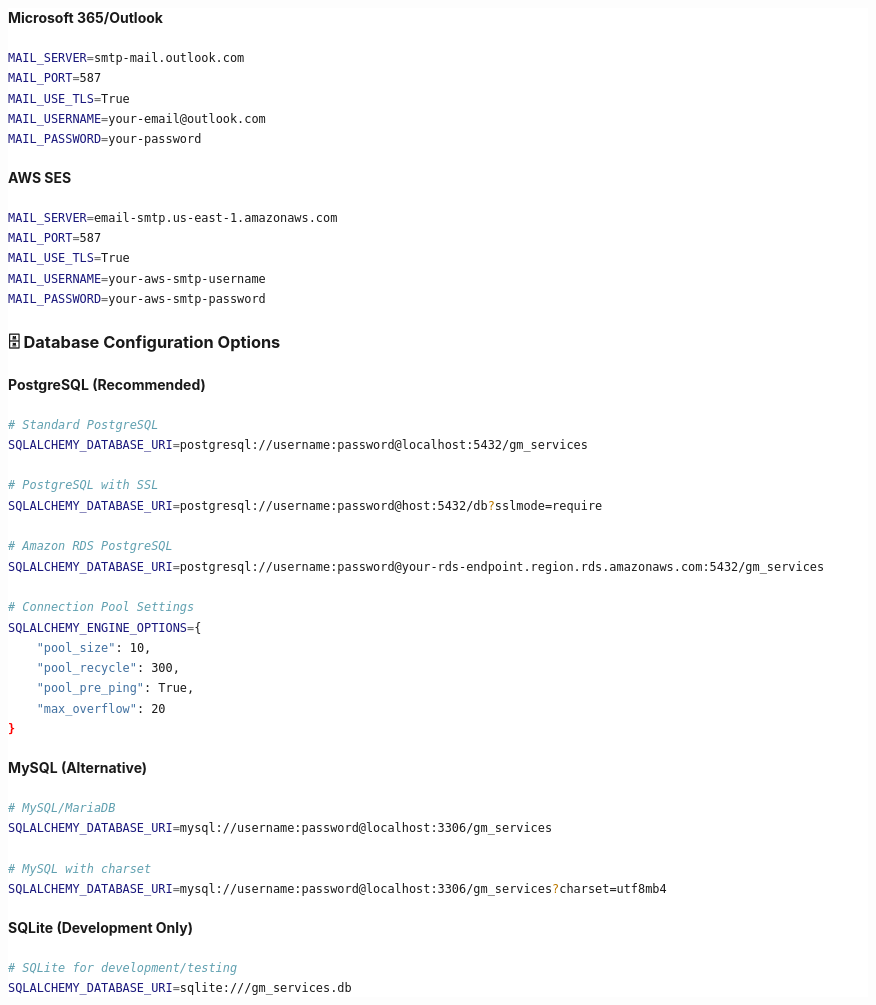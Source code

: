 #### **Microsoft 365/Outlook**
```bash
MAIL_SERVER=smtp-mail.outlook.com
MAIL_PORT=587
MAIL_USE_TLS=True
MAIL_USERNAME=your-email@outlook.com
MAIL_PASSWORD=your-password
```

#### **AWS SES**
```bash
MAIL_SERVER=email-smtp.us-east-1.amazonaws.com
MAIL_PORT=587
MAIL_USE_TLS=True
MAIL_USERNAME=your-aws-smtp-username
MAIL_PASSWORD=your-aws-smtp-password
```

### 🗄️ Database Configuration Options

#### **PostgreSQL (Recommended)**
```bash
# Standard PostgreSQL
SQLALCHEMY_DATABASE_URI=postgresql://username:password@localhost:5432/gm_services

# PostgreSQL with SSL
SQLALCHEMY_DATABASE_URI=postgresql://username:password@host:5432/db?sslmode=require

# Amazon RDS PostgreSQL
SQLALCHEMY_DATABASE_URI=postgresql://username:password@your-rds-endpoint.region.rds.amazonaws.com:5432/gm_services

# Connection Pool Settings
SQLALCHEMY_ENGINE_OPTIONS={
    "pool_size": 10,
    "pool_recycle": 300,
    "pool_pre_ping": True,
    "max_overflow": 20
}
```

#### **MySQL (Alternative)**
```bash
# MySQL/MariaDB
SQLALCHEMY_DATABASE_URI=mysql://username:password@localhost:3306/gm_services

# MySQL with charset
SQLALCHEMY_DATABASE_URI=mysql://username:password@localhost:3306/gm_services?charset=utf8mb4
```

#### **SQLite (Development Only)**
```bash
# SQLite for development/testing
SQLALCHEMY_DATABASE_URI=sqlite:///gm_services.db
```
